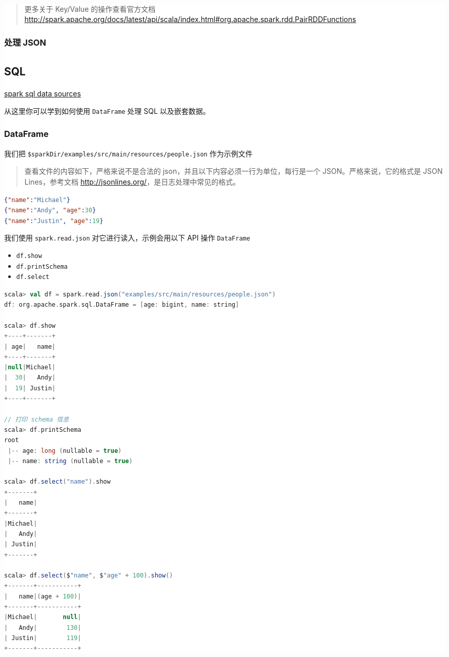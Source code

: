 > 更多关于 Key/Value 的操作查看官方文档 <http://spark.apache.org/docs/latest/api/scala/index.html#org.apache.spark.rdd.PairRDDFunctions>

### 处理 JSON

## SQL

[spark sql data sources](http://spark.apache.org/docs/latest/sql-data-sources.html)

从这里你可以学到如何使用 `DataFrame` 处理 SQL 以及嵌套数据。

### DataFrame

我们把 `$sparkDir/examples/src/main/resources/people.json` 作为示例文件

> 查看文件的内容如下，严格来说不是合法的 json，并且以下内容必须一行为单位，每行是一个 JSON。严格来说，它的格式是 JSON Lines，参考文档 <http://jsonlines.org/>，是日志处理中常见的格式。

```json
{"name":"Michael"}
{"name":"Andy", "age":30}
{"name":"Justin", "age":19}
```

我们使用 `spark.read.json` 对它进行读入，示例会用以下 API 操作 `DataFrame`

+ `df.show`
+ `df.printSchema`
+ `df.select`

```scala
scala> val df = spark.read.json("examples/src/main/resources/people.json")
df: org.apache.spark.sql.DataFrame = [age: bigint, name: string]

scala> df.show
+----+-------+
| age|   name|
+----+-------+
|null|Michael|
|  30|   Andy|
|  19| Justin|
+----+-------+

// 打印 schema 信息
scala> df.printSchema
root
 |-- age: long (nullable = true)
 |-- name: string (nullable = true)

scala> df.select("name").show
+-------+
|   name|
+-------+
|Michael|
|   Andy|
| Justin|
+-------+

scala> df.select($"name", $"age" + 100).show()
+-------+-----------+
|   name|(age + 100)|
+-------+-----------+
|Michael|       null|
|   Andy|        130|
| Justin|        119|
+-------+-----------+

```